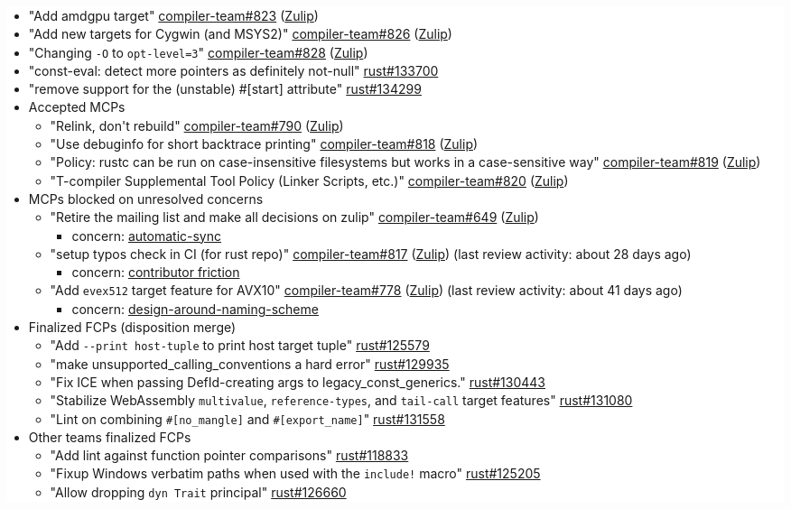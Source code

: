   - "Add amdgpu target" [compiler-team#823](https://github.com/rust-lang/compiler-team/issues/823) ([Zulip](https://rust-lang.zulipchat.com/#narrow/stream/233931-xxx/topic/Add.20amdgpu.20target.20compiler-team.23823))
  - "Add new targets for Cygwin (and MSYS2)" [compiler-team#826](https://github.com/rust-lang/compiler-team/issues/826) ([Zulip](https://rust-lang.zulipchat.com/#narrow/stream/233931-xxx/topic/Add.20new.20targets.20for.20Cygwin.20.28and.20MSYS2.29.20compiler-team.23826))
  - "Changing `-O` to `opt-level=3`" [compiler-team#828](https://github.com/rust-lang/compiler-team/issues/828) ([Zulip](https://rust-lang.zulipchat.com/#narrow/stream/233931-xxx/topic/Changing.20.60-O.60.20to.20.60opt-level.3D3.60.20compiler-team.23828))
  - "const-eval: detect more pointers as definitely not-null" [rust#133700](https://github.com/rust-lang/rust/pull/133700)
  - "remove support for the (unstable) #[start] attribute" [rust#134299](https://github.com/rust-lang/rust/pull/134299)
- Accepted MCPs
  - "Relink, don't rebuild" [compiler-team#790](https://github.com/rust-lang/compiler-team/issues/790) ([Zulip](https://rust-lang.zulipchat.com/#narrow/stream/233931-xxx/topic/Relink.2C.20don.27t.20rebuild.20compiler-team.23790))
  - "Use debuginfo for short backtrace printing" [compiler-team#818](https://github.com/rust-lang/compiler-team/issues/818) ([Zulip](https://rust-lang.zulipchat.com/#narrow/stream/233931-xxx/topic/Use.20debuginfo.20for.20short.20backtrace.20printing.20compiler-team.23818))
  - "Policy: rustc can be run on case-insensitive filesystems but works in a case-sensitive way" [compiler-team#819](https://github.com/rust-lang/compiler-team/issues/819) ([Zulip](https://rust-lang.zulipchat.com/#narrow/stream/233931-xxx/topic/Policy.3A.20case.20insensitive.20filesystems.20are.20.E2.80.A6.20compiler-team.23819))
  - "T-compiler Supplemental Tool Policy (Linker Scripts, etc.)" [compiler-team#820](https://github.com/rust-lang/compiler-team/issues/820) ([Zulip](https://rust-lang.zulipchat.com/#narrow/stream/233931-xxx/topic/T-compiler.20Supplemental.20Tool.20Policy.20.28Link.E2.80.A6.20compiler-team.23820))
- MCPs blocked on unresolved concerns
  - "Retire the mailing list and make all decisions on zulip" [compiler-team#649](https://github.com/rust-lang/compiler-team/issues/649) ([Zulip](https://rust-lang.zulipchat.com/#narrow/stream/233931-xxx/topic/Retire.20the.20mailing.20list.20and.20make.20all.20deci.E2.80.A6.20compiler-team.23649))
    - concern: [automatic-sync](https://github.com/rust-lang/compiler-team/issues/649#issuecomment-1618902660)
  - "setup typos check in CI (for rust repo)" [compiler-team#817](https://github.com/rust-lang/compiler-team/issues/817) ([Zulip](https://rust-lang.zulipchat.com/#narrow/stream/233931-xxx/topic/setup.20typos.20check.20in.20CI.20.28for.20rust.20repo.29.20compiler-team.23817)) (last review activity: about 28 days ago)
    - concern: [contributor friction](https://github.com/rust-lang/compiler-team/issues/817#issuecomment-2525266792)
  - "Add `evex512` target feature for AVX10" [compiler-team#778](https://github.com/rust-lang/compiler-team/issues/778) ([Zulip](https://rust-lang.zulipchat.com/#narrow/stream/233931-xxx/topic/Add.20.60evex512.60.20target.20feature.20for.20AVX10.20compiler-team.23778)) (last review activity: about 41 days ago)
    - concern: [design-around-naming-scheme](https://github.com/rust-lang/compiler-team/issues/778#issuecomment-2514307904)
- Finalized FCPs (disposition merge)
  - "Add `--print host-tuple` to print host target tuple" [rust#125579](https://github.com/rust-lang/rust/pull/125579)
  - "make unsupported_calling_conventions a hard error" [rust#129935](https://github.com/rust-lang/rust/pull/129935)
  - "Fix ICE when passing DefId-creating args to legacy_const_generics." [rust#130443](https://github.com/rust-lang/rust/pull/130443)
  - "Stabilize WebAssembly `multivalue`, `reference-types`, and `tail-call` target features" [rust#131080](https://github.com/rust-lang/rust/pull/131080)
  - "Lint on combining `#[no_mangle]` and `#[export_name]`" [rust#131558](https://github.com/rust-lang/rust/pull/131558)
- Other teams finalized FCPs
  - "Add lint against function pointer comparisons" [rust#118833](https://github.com/rust-lang/rust/pull/118833)
  - "Fixup Windows verbatim paths when used with the `include!` macro" [rust#125205](https://github.com/rust-lang/rust/pull/125205)
  - "Allow dropping `dyn Trait` principal" [rust#126660](https://github.com/rust-lang/rust/pull/126660)